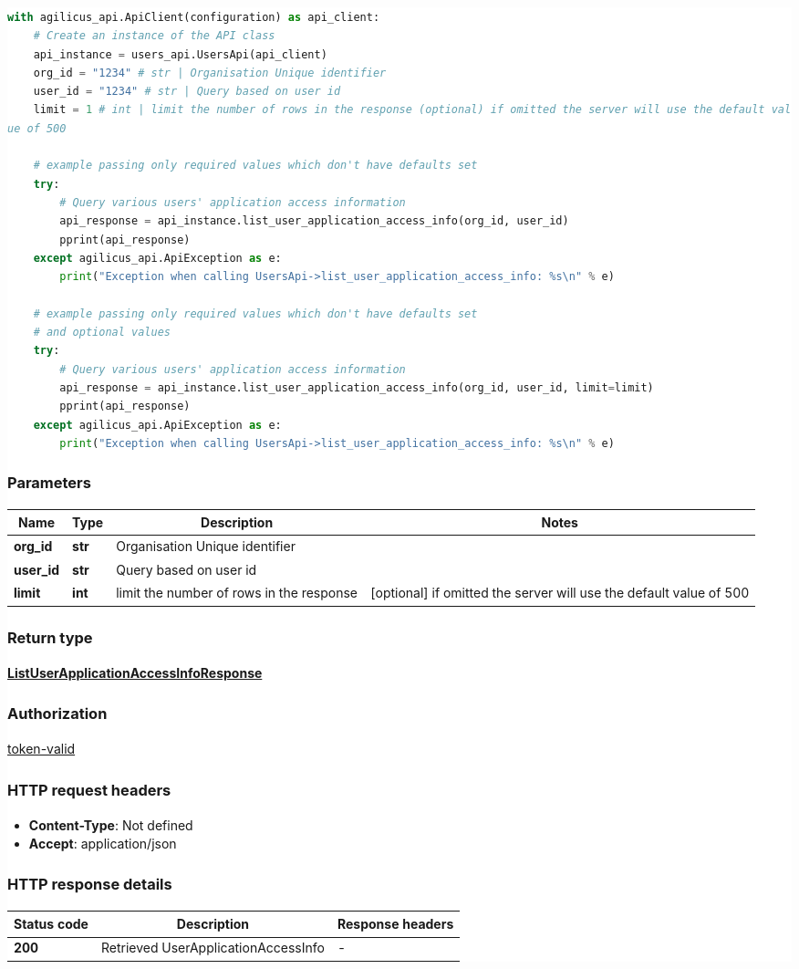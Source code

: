 ```python
with agilicus_api.ApiClient(configuration) as api_client:
    # Create an instance of the API class
    api_instance = users_api.UsersApi(api_client)
    org_id = "1234" # str | Organisation Unique identifier
    user_id = "1234" # str | Query based on user id
    limit = 1 # int | limit the number of rows in the response (optional) if omitted the server will use the default value of 500

    # example passing only required values which don't have defaults set
    try:
        # Query various users' application access information
        api_response = api_instance.list_user_application_access_info(org_id, user_id)
        pprint(api_response)
    except agilicus_api.ApiException as e:
        print("Exception when calling UsersApi->list_user_application_access_info: %s\n" % e)

    # example passing only required values which don't have defaults set
    # and optional values
    try:
        # Query various users' application access information
        api_response = api_instance.list_user_application_access_info(org_id, user_id, limit=limit)
        pprint(api_response)
    except agilicus_api.ApiException as e:
        print("Exception when calling UsersApi->list_user_application_access_info: %s\n" % e)
```


### Parameters

Name | Type | Description  | Notes
------------- | ------------- | ------------- | -------------
 **org_id** | **str**| Organisation Unique identifier |
 **user_id** | **str**| Query based on user id |
 **limit** | **int**| limit the number of rows in the response | [optional] if omitted the server will use the default value of 500

### Return type

[**ListUserApplicationAccessInfoResponse**](ListUserApplicationAccessInfoResponse.md)

### Authorization

[token-valid](../README.md#token-valid)

### HTTP request headers

 - **Content-Type**: Not defined
 - **Accept**: application/json


### HTTP response details
| Status code | Description | Response headers |
|-------------|-------------|------------------|
**200** | Retrieved UserApplicationAccessInfo |  -  |
